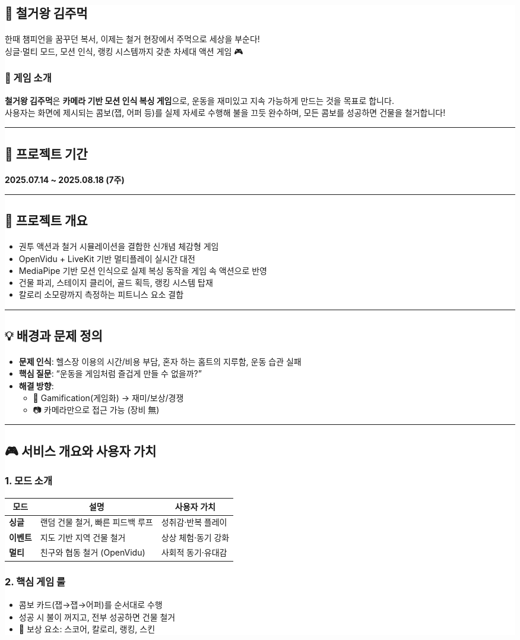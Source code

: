## 🥊 철거왕 김주먹

한때 챔피언을 꿈꾸던 복서, 이제는 철거 현장에서 주먹으로 세상을 부순다!  
싱글·멀티 모드, 모션 인식, 랭킹 시스템까지 갖춘 차세대 액션 게임 🎮

### 📜 게임 소개
**철거왕 김주먹**은 **카메라 기반 모션 인식 복싱 게임**으로, 운동을 재미있고 지속 가능하게 만드는 것을 목표로 합니다.  
사용자는 화면에 제시되는 콤보(잽, 어퍼 등)를 실제 자세로 수행해 불을 끄듯 완수하며, 모든 콤보를 성공하면 건물을 철거합니다!


---

## 📆 프로젝트 기간

**2025.07.14 ~ 2025.08.18 (7주)**

---

## 📔 프로젝트 개요

- 권투 액션과 철거 시뮬레이션을 결합한 신개념 체감형 게임
- OpenVidu + LiveKit 기반 멀티플레이 실시간 대전
- MediaPipe 기반 모션 인식으로 실제 복싱 동작을 게임 속 액션으로 반영
- 건물 파괴, 스테이지 클리어, 골드 획득, 랭킹 시스템 탑재
- 칼로리 소모량까지 측정하는 피트니스 요소 결합

---

## 💡 배경과 문제 정의
- **문제 인식**: 헬스장 이용의 시간/비용 부담, 혼자 하는 홈트의 지루함, 운동 습관 실패  
- **핵심 질문**: “운동을 게임처럼 즐겁게 만들 수 없을까?”  
- **해결 방향**:  
  - 🎲 Gamification(게임화) → 재미/보상/경쟁  
  - 📷 카메라만으로 접근 가능 (장비 無)  

---

## 🎮 서비스 개요와 사용자 가치
### 1. 모드 소개
| 모드 | 설명 | 사용자 가치 |
|------|------|-------------|
| **싱글** | 랜덤 건물 철거, 빠른 피드백 루프 | 성취감·반복 플레이 |
| **이벤트** | 지도 기반 지역 건물 철거 | 상상 체험·동기 강화 |
| **멀티** | 친구와 협동 철거 (OpenVidu) | 사회적 동기·유대감 |

### 2. 핵심 게임 룰
- 콤보 카드(잽→잽→어퍼)를 순서대로 수행  
- 성공 시 불이 꺼지고, 전부 성공하면 건물 철거  
- 🎁 보상 요소: 스코어, 칼로리, 랭킹, 스킨  

